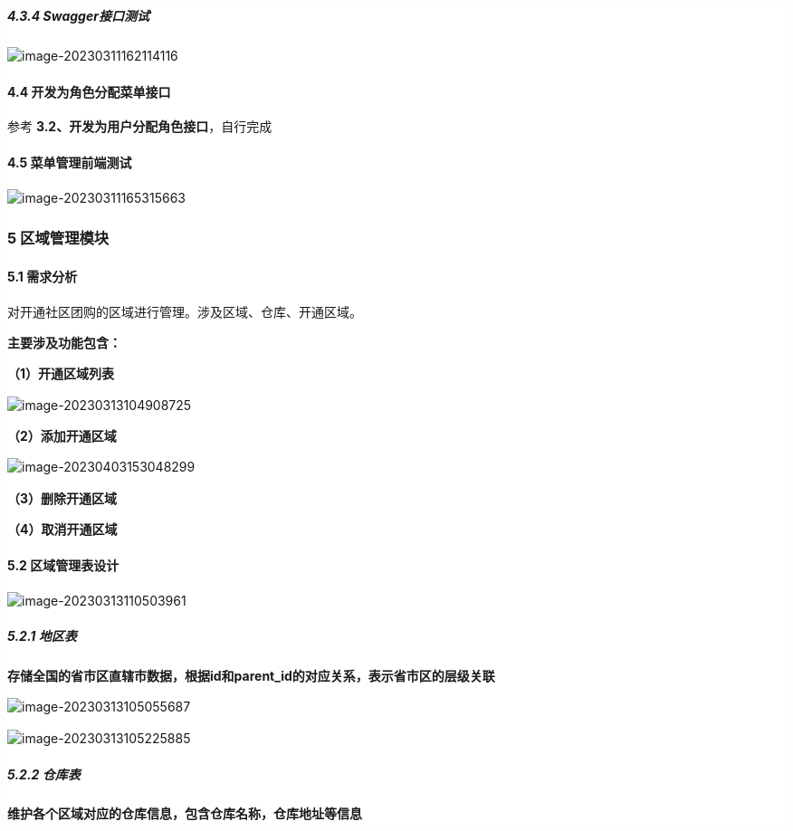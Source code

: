 

##### 4.3.4 Swagger接口测试

![image-20230311162114116](images\image-20230311162114116.png)



#### 4.4 开发为角色分配菜单接口

参考 **3.2、开发为用户分配角色接口**，自行完成



#### 4.5 菜单管理前端测试

![image-20230311165315663](images\image-20230311165315663.png)



### 5 区域管理模块

#### 5.1 需求分析

对开通社区团购的区域进行管理。涉及区域、仓库、开通区域。

**主要涉及功能包含：**

**（1）开通区域列表**

![image-20230313104908725](images\111.png)

**（2）添加开通区域**

![image-20230403153048299](images\image-20230403153048299.png)

**（3）删除开通区域**

**（4）取消开通区域**



#### 5.2 区域管理表设计

![image-20230313110503961](images\118.png)

##### 5.2.1 地区表

**存储全国的省市区直辖市数据，根据id和parent_id的对应关系，表示省市区的层级关联**

![image-20230313105055687](images\112.png)

![image-20230313105225885](images\113.png)



##### 5.2.2 仓库表

**维护各个区域对应的仓库信息，包含仓库名称，仓库地址等信息**
